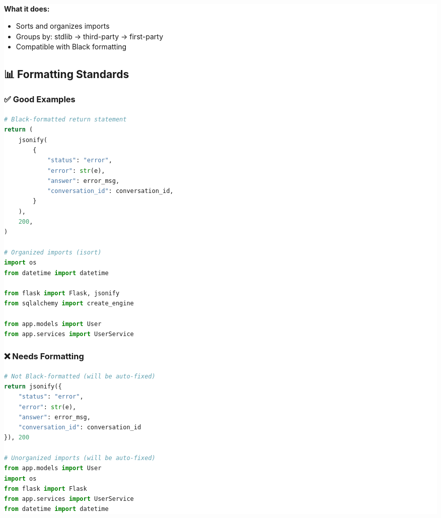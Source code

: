 **What it does:**
- Sorts and organizes imports
- Groups by: stdlib → third-party → first-party
- Compatible with Black formatting

## 📊 Formatting Standards

### ✅ Good Examples

```python
# Black-formatted return statement
return (
    jsonify(
        {
            "status": "error",
            "error": str(e),
            "answer": error_msg,
            "conversation_id": conversation_id,
        }
    ),
    200,
)

# Organized imports (isort)
import os
from datetime import datetime

from flask import Flask, jsonify
from sqlalchemy import create_engine

from app.models import User
from app.services import UserService
```

### ❌ Needs Formatting

```python
# Not Black-formatted (will be auto-fixed)
return jsonify({
    "status": "error",
    "error": str(e),
    "answer": error_msg,
    "conversation_id": conversation_id
}), 200

# Unorganized imports (will be auto-fixed)
from app.models import User
import os
from flask import Flask
from app.services import UserService
from datetime import datetime
```
